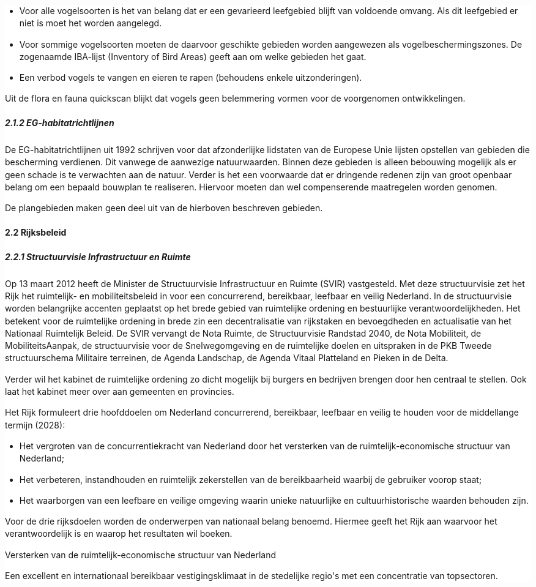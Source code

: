 * Voor alle vogelsoorten is het van belang dat er een gevarieerd leefgebied blijft van voldoende omvang. Als dit leefgebied er niet is moet het worden aangelegd.

* Voor sommige vogelsoorten moeten de daarvoor geschikte gebieden worden aangewezen als vogelbeschermingszones. De zogenaamde IBA\-lijst (Inventory of Bird Areas) geeft aan om welke gebieden het gaat.

* Een verbod vogels te vangen en eieren te rapen (behoudens enkele uitzonderingen).

Uit de flora en fauna quickscan blijkt dat vogels geen belemmering vormen voor de voorgenomen ontwikkelingen.

##### 2\.1\.2 EG\-habitatrichtlijnen

De EG\-habitatrichtlijnen uit 1992 schrijven voor dat afzonderlijke lidstaten van de Europese Unie lijsten opstellen van gebieden die bescherming verdienen. Dit vanwege de aanwezige natuurwaarden. Binnen deze gebieden is alleen bebouwing mogelijk als er geen schade is te verwachten aan de natuur. Verder is het een voorwaarde dat er dringende redenen zijn van groot openbaar belang om een bepaald bouwplan te realiseren. Hiervoor moeten dan wel compenserende maatregelen worden genomen.

De plangebieden maken geen deel uit van de hierboven beschreven gebieden.

#### 2\.2 Rijksbeleid

##### 2\.2\.1 Structuurvisie Infrastructuur en Ruimte

Op 13 maart 2012 heeft de Minister de Structuurvisie Infrastructuur en Ruimte (SVIR) vastgesteld. Met deze structuurvisie zet het Rijk het ruimtelijk\- en mobiliteitsbeleid in voor een concurrerend, bereikbaar, leefbaar en veilig Nederland. In de structuurvisie worden belangrijke accenten geplaatst op het brede gebied van ruimtelijke ordening en bestuurlijke verantwoordelijkheden. Het betekent voor de ruimtelijke ordening in brede zin een decentralisatie van rijkstaken en bevoegdheden en actualisatie van het Nationaal Ruimtelijk Beleid. De SVIR vervangt de Nota Ruimte, de Structuurvisie Randstad 2040, de Nota Mobiliteit, de MobiliteitsAanpak, de structuurvisie voor de Snelwegomgeving en de ruimtelijke doelen en uitspraken in de PKB Tweede structuurschema Militaire terreinen, de Agenda Landschap, de Agenda Vitaal Platteland en Pieken in de Delta.

Verder wil het kabinet de ruimtelijke ordening zo dicht mogelijk bij burgers en bedrijven brengen door hen centraal te stellen. Ook laat het kabinet meer over aan gemeenten en provincies.

Het Rijk formuleert drie hoofddoelen om Nederland concurrerend, bereikbaar, leefbaar en veilig te houden voor de middellange termijn (2028\):

* Het vergroten van de concurrentiekracht van Nederland door het versterken van de ruimtelijk\-economische structuur van Nederland;

* Het verbeteren, instandhouden en ruimtelijk zekerstellen van de bereikbaarheid waarbij de gebruiker voorop staat;

* Het waarborgen van een leefbare en veilige omgeving waarin unieke natuurlijke en cultuurhistorische waarden behouden zijn.

Voor de drie rijksdoelen worden de onderwerpen van nationaal belang benoemd. Hiermee geeft het Rijk aan waarvoor het verantwoordelijk is en waarop het resultaten wil boeken.

Versterken van de ruimtelijk\-economische structuur van Nederland

Een excellent en internationaal bereikbaar vestigingsklimaat in de stedelijke regio's met een concentratie van topsectoren.
